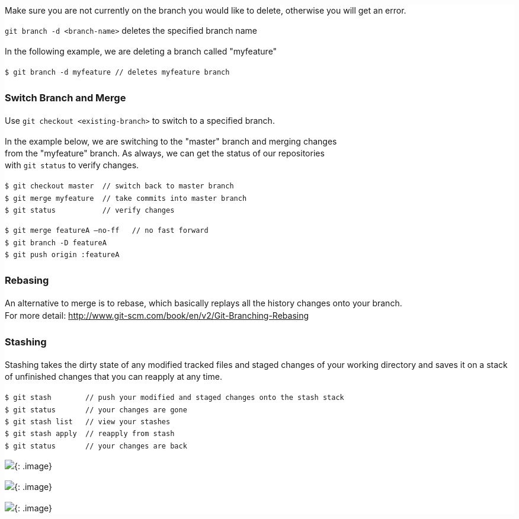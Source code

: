 Make sure you are not currently on the branch you would like to delete, otherwise you will get an error.

```git branch -d <branch-name>``` deletes the specified branch name

In the following example, we are deleting a branch called "myfeature"

```shell
$ git branch -d myfeature // deletes myfeature branch
```

### Switch Branch and Merge

Use ```git checkout <existing-branch>``` to switch to a specified branch.

In the example below, we are switching to the "master" branch and merging changes    
from the "myfeature" branch. As always, we can get the status of our repositories   
with ```git status``` to verify changes. 

```shell 
$ git checkout master  // switch back to master branch  
$ git merge myfeature  // take commits into master branch  
$ git status           // verify changes  
``` 
 
```shell 
$ git merge featureA —no-ff   // no fast forward 
$ git branch -D featureA 
$ git push origin :featureA 
``` 

### Rebasing

An alternative to merge is to rebase, which basically replays all the history 
changes onto your branch.  
For more detail: <http://www.git-scm.com/book/en/v2/Git-Branching-Rebasing> 

### Stashing

Stashing takes the dirty state of any modified tracked files and staged changes 
of your working directory and saves it on a stack of unfinished changes that you 
can reapply at any time. 

```shell 
$ git stash        // push your modified and staged changes onto the stash stack   
$ git status       // your changes are gone  
$ git stash list   // view your stashes   
$ git stash apply  // reapply from stash  
$ git status       // your changes are back   
```  

![](../images/gitStash_01.png){: .image}

![](../images/gitStash_02.png){: .image}

![](../images/gitStash_03.png){: .image}
